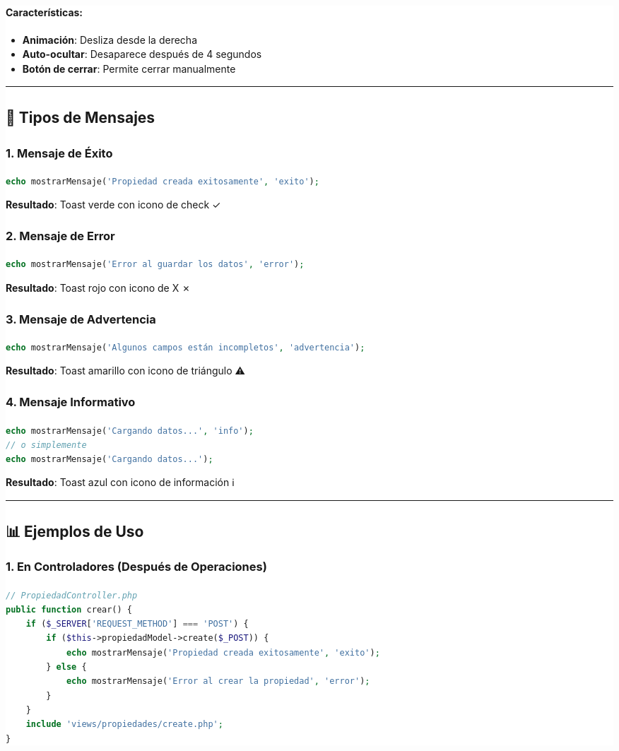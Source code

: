 #### Características:
- **Animación**: Desliza desde la derecha
- **Auto-ocultar**: Desaparece después de 4 segundos
- **Botón de cerrar**: Permite cerrar manualmente

---

## 🎨 Tipos de Mensajes

### 1. Mensaje de Éxito
```php
echo mostrarMensaje('Propiedad creada exitosamente', 'exito');
```
**Resultado**: Toast verde con icono de check ✓

### 2. Mensaje de Error
```php
echo mostrarMensaje('Error al guardar los datos', 'error');
```
**Resultado**: Toast rojo con icono de X ✗

### 3. Mensaje de Advertencia
```php
echo mostrarMensaje('Algunos campos están incompletos', 'advertencia');
```
**Resultado**: Toast amarillo con icono de triángulo ⚠

### 4. Mensaje Informativo
```php
echo mostrarMensaje('Cargando datos...', 'info');
// o simplemente
echo mostrarMensaje('Cargando datos...');
```
**Resultado**: Toast azul con icono de información ℹ

---

## 📊 Ejemplos de Uso

### 1. En Controladores (Después de Operaciones)
```php
// PropiedadController.php
public function crear() {
    if ($_SERVER['REQUEST_METHOD'] === 'POST') {
        if ($this->propiedadModel->create($_POST)) {
            echo mostrarMensaje('Propiedad creada exitosamente', 'exito');
        } else {
            echo mostrarMensaje('Error al crear la propiedad', 'error');
        }
    }
    include 'views/propiedades/create.php';
}
```
